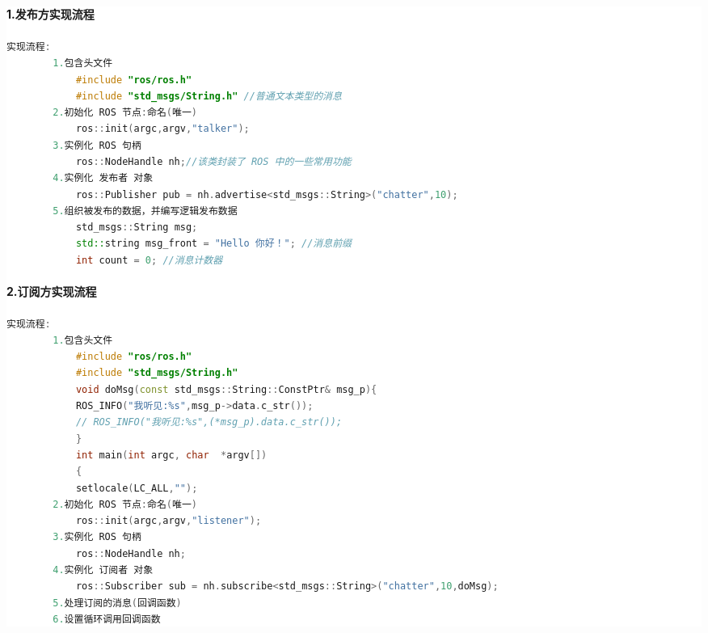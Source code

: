 #### 1.发布方实现流程

```cpp
实现流程:
        1.包含头文件 
            #include "ros/ros.h"
            #include "std_msgs/String.h" //普通文本类型的消息
        2.初始化 ROS 节点:命名(唯一)
            ros::init(argc,argv,"talker");
        3.实例化 ROS 句柄
            ros::NodeHandle nh;//该类封装了 ROS 中的一些常用功能
        4.实例化 发布者 对象
            ros::Publisher pub = nh.advertise<std_msgs::String>("chatter",10);
        5.组织被发布的数据，并编写逻辑发布数据
            std_msgs::String msg;
            std::string msg_front = "Hello 你好！"; //消息前缀
    	    int count = 0; //消息计数器

```

#### 2.订阅方实现流程

```cpp
实现流程:
        1.包含头文件 
            #include "ros/ros.h"
			#include "std_msgs/String.h"
            void doMsg(const std_msgs::String::ConstPtr& msg_p){
    		ROS_INFO("我听见:%s",msg_p->data.c_str());
    		// ROS_INFO("我听见:%s",(*msg_p).data.c_str());
			}
			int main(int argc, char  *argv[])
			{
    		setlocale(LC_ALL,"");
        2.初始化 ROS 节点:命名(唯一)
            ros::init(argc,argv,"listener");
        3.实例化 ROS 句柄
            ros::NodeHandle nh;
        4.实例化 订阅者 对象
            ros::Subscriber sub = nh.subscribe<std_msgs::String>("chatter",10,doMsg);
        5.处理订阅的消息(回调函数)
        6.设置循环调用回调函数
```